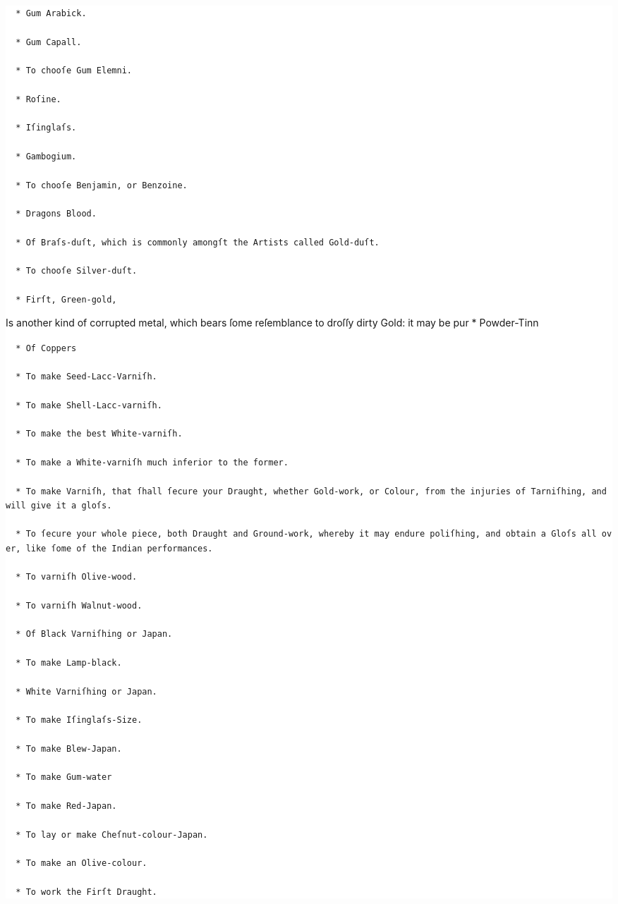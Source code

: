       * Gum Arabick.

      * Gum Capall.

      * To chooſe Gum Elemni.

      * Roſine.

      * Iſinglaſs.

      * Gambogium.

      * To chooſe Benjamin, or Benzoine.

      * Dragons Blood.

      * Of Braſs-duſt, which is commonly amongſt the Artists called Gold-duſt.

      * To chooſe Silver-duſt.

      * Firſt, Green-gold,
Is another kind of corrupted metal, which bears ſome reſemblance to droſſy dirty Gold: it may be pur
      * Powder-Tinn

      * Of Coppers

      * To make Seed-Lacc-Varniſh.

      * To make Shell-Lacc-varniſh.

      * To make the best White-varniſh.

      * To make a White-varniſh much inferior to the former.

      * To make Varniſh, that ſhall ſecure your Draught, whether Gold-work, or Colour, from the injuries of Tarniſhing, and will give it a gloſs.

      * To ſecure your whole piece, both Draught and Ground-work, whereby it may endure poliſhing, and obtain a Gloſs all over, like ſome of the Indian performances.

      * To varniſh Olive-wood.

      * To varniſh Walnut-wood.

      * Of Black Varniſhing or Japan.

      * To make Lamp-black.

      * White Varniſhing or Japan.

      * To make Iſinglaſs-Size.

      * To make Blew-Japan.

      * To make Gum-water

      * To make Red-Japan.

      * To lay or make Cheſnut-colour-Japan.

      * To make an Olive-colour.

      * To work the Firſt Draught.

